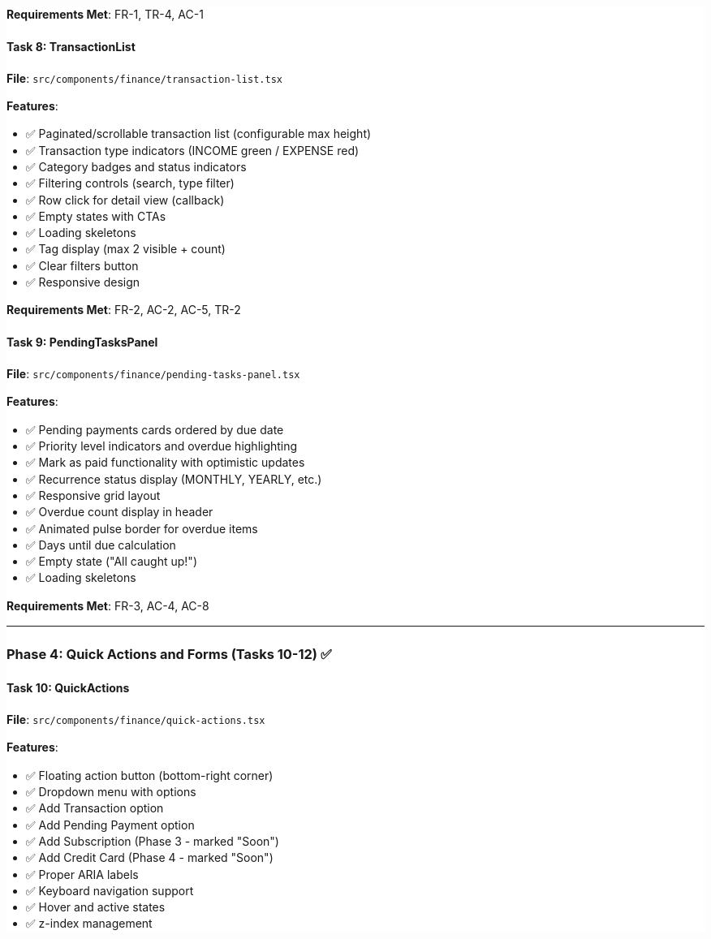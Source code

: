 **Requirements Met**: FR-1, TR-4, AC-1

#### Task 8: TransactionList
**File**: `src/components/finance/transaction-list.tsx`

**Features**:
- ✅ Paginated/scrollable transaction list (configurable max height)
- ✅ Transaction type indicators (INCOME green / EXPENSE red)
- ✅ Category badges and status indicators
- ✅ Filtering controls (search, type filter)
- ✅ Row click for detail view (callback)
- ✅ Empty states with CTAs
- ✅ Loading skeletons
- ✅ Tag display (max 2 visible + count)
- ✅ Clear filters button
- ✅ Responsive design

**Requirements Met**: FR-2, AC-2, AC-5, TR-2

#### Task 9: PendingTasksPanel
**File**: `src/components/finance/pending-tasks-panel.tsx`

**Features**:
- ✅ Pending payments cards ordered by due date
- ✅ Priority level indicators and overdue highlighting
- ✅ Mark as paid functionality with optimistic updates
- ✅ Recurrence status display (MONTHLY, YEARLY, etc.)
- ✅ Responsive grid layout
- ✅ Overdue count display in header
- ✅ Animated pulse border for overdue items
- ✅ Days until due calculation
- ✅ Empty state ("All caught up!")
- ✅ Loading skeletons

**Requirements Met**: FR-3, AC-4, AC-8

---

### Phase 4: Quick Actions and Forms (Tasks 10-12) ✅

#### Task 10: QuickActions
**File**: `src/components/finance/quick-actions.tsx`

**Features**:
- ✅ Floating action button (bottom-right corner)
- ✅ Dropdown menu with options
- ✅ Add Transaction option
- ✅ Add Pending Payment option
- ✅ Add Subscription (Phase 3 - marked "Soon")
- ✅ Add Credit Card (Phase 4 - marked "Soon")
- ✅ Proper ARIA labels
- ✅ Keyboard navigation support
- ✅ Hover and active states
- ✅ z-index management
